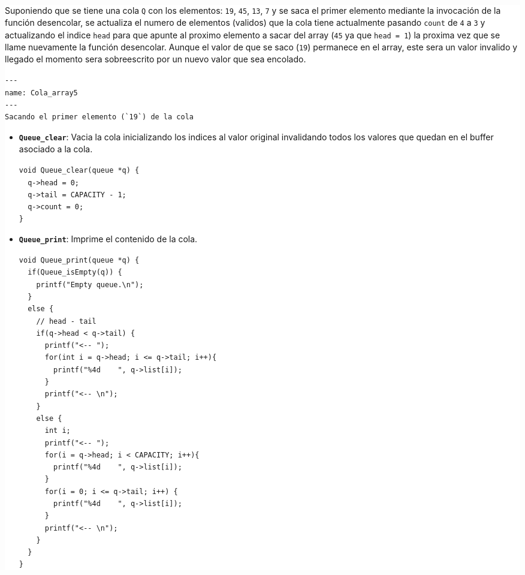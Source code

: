   Suponiendo que se tiene una cola `Q` con los elementos: `19`,  `45`, `13`, `7` y se saca el primer elemento mediante la invocación de la función desencolar, se actualiza el numero de elementos (validos) que la cola tiene actualmente pasando `count` de `4` a `3` y actualizando el indice `head` para que apunte al proximo elemento a sacar del array  (`45` ya que `head = 1`) la proxima vez que se llame nuevamente la función desencolar. Aunque el valor de que se saco (`19`) permanece en el array, este sera un valor invalido y llegado el momento sera sobreescrito por un nuevo valor que sea encolado.

  ```{figure} ./local/img/CH_02-S08-Q_array_fig6.png
  ---
  name: Cola_array5
  ---
  Sacando el primer elemento (`19`) de la cola
  ```
  
* **`Queue_clear`**: Vacia la cola inicializando los indices al valor original invalidando todos los valores que quedan en el buffer asociado a la cola.

  ```{code-block} c
  void Queue_clear(queue *q) {
    q->head = 0;
    q->tail = CAPACITY - 1;
    q->count = 0;
  } 
  ``` 

* **`Queue_print`**: Imprime el contenido de la cola.

  ```{code-block} c 
  void Queue_print(queue *q) {
    if(Queue_isEmpty(q)) {
      printf("Empty queue.\n");
    }
    else {
      // head - tail
      if(q->head < q->tail) {
        printf("<-- ");
        for(int i = q->head; i <= q->tail; i++){
          printf("%4d    ", q->list[i]);
        }
        printf("<-- \n");            
      }
      else {
        int i;
        printf("<-- ");
        for(i = q->head; i < CAPACITY; i++){
          printf("%4d    ", q->list[i]);
        }
        for(i = 0; i <= q->tail; i++) {
          printf("%4d    ", q->list[i]);
        }
        printf("<-- \n");    
      }
    }
  }
  ```

